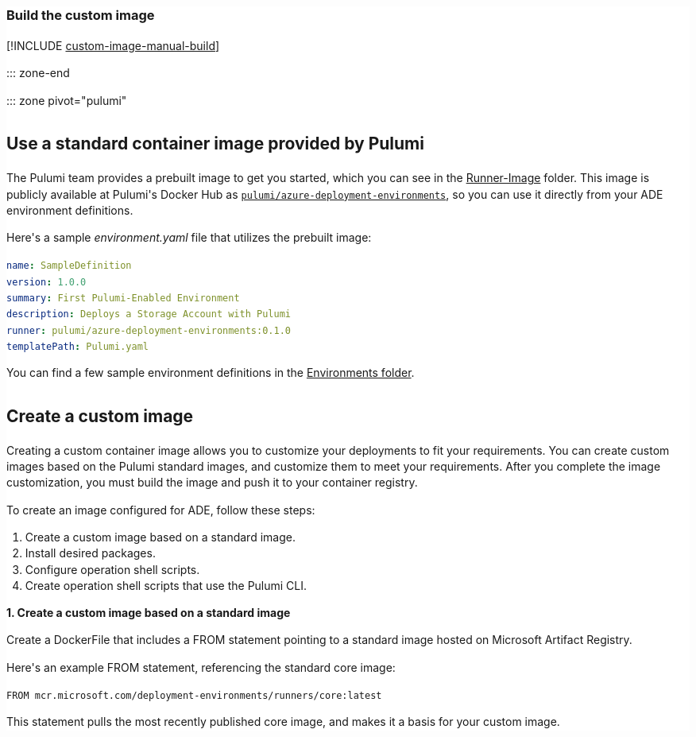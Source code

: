 ### Build the custom image

[!INCLUDE [custom-image-manual-build](includes/custom-image-manual-build.md)]

::: zone-end



::: zone pivot="pulumi"

## Use a standard container image provided by Pulumi

The Pulumi team provides a prebuilt image to get you started, which you can see in the [Runner-Image](https://github.com/pulumi/azure-deployment-environments/tree/main/Runner-Image) folder. This image is publicly available at Pulumi's Docker Hub as [`pulumi/azure-deployment-environments`](https://hub.docker.com/repository/docker/pulumi/azure-deployment-environments), so you can use it directly from your ADE environment definitions.

Here's a sample *environment.yaml* file that utilizes the prebuilt image:

```yaml
name: SampleDefinition
version: 1.0.0
summary: First Pulumi-Enabled Environment
description: Deploys a Storage Account with Pulumi
runner: pulumi/azure-deployment-environments:0.1.0
templatePath: Pulumi.yaml
```

You can find a few sample environment definitions in the [Environments folder](https://github.com/pulumi/azure-deployment-environments/tree/main/Environments).

## Create a custom image

Creating a custom container image allows you to customize your deployments to fit your requirements. You can create custom images based on the Pulumi standard images, and customize them to meet your requirements. After you complete the image customization, you must build the image and push it to your container registry.

To create an image configured for ADE, follow these steps:
1. Create a custom image based on a standard image.
1. Install desired packages.
1. Configure operation shell scripts.
1. Create operation shell scripts that use the Pulumi CLI.

**1. Create a custom image based on a standard image**

Create a DockerFile that includes a FROM statement pointing to a standard image hosted on Microsoft Artifact Registry. 

Here's an example FROM statement, referencing the standard core image:

```docker
FROM mcr.microsoft.com/deployment-environments/runners/core:latest
```

This statement pulls the most recently published core image, and makes it a basis for your custom image.
